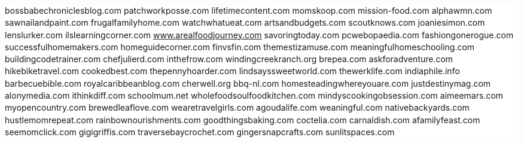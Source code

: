 bossbabechroniclesblog.com
patchworkposse.com
lifetimecontent.com
momskoop.com
mission-food.com
alphawmn.com
sawnailandpaint.com
frugalfamilyhome.com
watchwhatueat.com
artsandbudgets.com
scoutknows.com
joaniesimon.com
lenslurker.com
ilslearningcorner.com
www.arealfoodjourney.com
savoringtoday.com
pcwebopaedia.com
fashiongonerogue.com
successfulhomemakers.com
homeguidecorner.com
finvsfin.com
themestizamuse.com
meaningfulhomeschooling.com
buildingcodetrainer.com
chefjulierd.com
inthefrow.com
windingcreekranch.org
brepea.com
askforadventure.com
hikebiketravel.com
cookedbest.com
thepennyhoarder.com
lindsayssweetworld.com
thewerklife.com
indiaphile.info
barbecuebible.com
royalcaribbeanblog.com
cherwell.org
bbq-nl.com
homesteadingwhereyouare.com
justdestinymag.com
alonymedia.com
ithinkdiff.com
schoolmum.net
wholefoodsoulfoodkitchen.com
mindyscookingobsession.com
aimeemars.com
myopencountry.com
brewedleaflove.com
wearetravelgirls.com
agoudalife.com
weaningful.com
nativebackyards.com
hustlemomrepeat.com
rainbownourishments.com
goodthingsbaking.com
coctelia.com
carnaldish.com
afamilyfeast.com
seemomclick.com
gigigriffis.com
traversebaycrochet.com
gingersnapcrafts.com
sunlitspaces.com